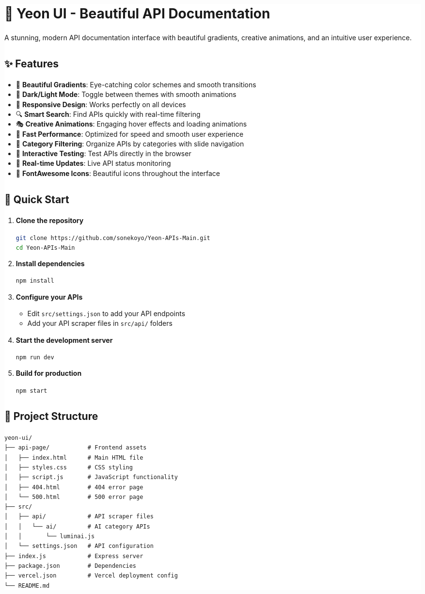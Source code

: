 # 🌟 Yeon UI - Beautiful API Documentation

A stunning, modern API documentation interface with beautiful gradients, creative animations, and an intuitive user experience.

## ✨ Features

- 🎨 **Beautiful Gradients**: Eye-catching color schemes and smooth transitions
- 🌙 **Dark/Light Mode**: Toggle between themes with smooth animations
- 📱 **Responsive Design**: Works perfectly on all devices
- 🔍 **Smart Search**: Find APIs quickly with real-time filtering
- 🎭 **Creative Animations**: Engaging hover effects and loading animations
- 🚀 **Fast Performance**: Optimized for speed and smooth user experience
- 🎯 **Category Filtering**: Organize APIs by categories with slide navigation
- 💫 **Interactive Testing**: Test APIs directly in the browser
- 🔄 **Real-time Updates**: Live API status monitoring
- 🎪 **FontAwesome Icons**: Beautiful icons throughout the interface

## 🚀 Quick Start

1. **Clone the repository**
   ```bash
   git clone https://github.com/sonekoyo/Yeon-APIs-Main.git
   cd Yeon-APIs-Main
   ```

2. **Install dependencies**
   ```bash
   npm install
   ```

3. **Configure your APIs**
   - Edit `src/settings.json` to add your API endpoints
   - Add your API scraper files in `src/api/` folders

4. **Start the development server**
   ```bash
   npm run dev
   ```

5. **Build for production**
   ```bash
   npm start
   ```

## 📁 Project Structure

```
yeon-ui/
├── api-page/           # Frontend assets
│   ├── index.html      # Main HTML file
│   ├── styles.css      # CSS styling
│   ├── script.js       # JavaScript functionality
│   ├── 404.html        # 404 error page
│   └── 500.html        # 500 error page
├── src/
│   ├── api/            # API scraper files
│   │   └── ai/         # AI category APIs
│   │       └── luminai.js
│   └── settings.json   # API configuration
├── index.js            # Express server
├── package.json        # Dependencies
├── vercel.json         # Vercel deployment config
└── README.md
```
